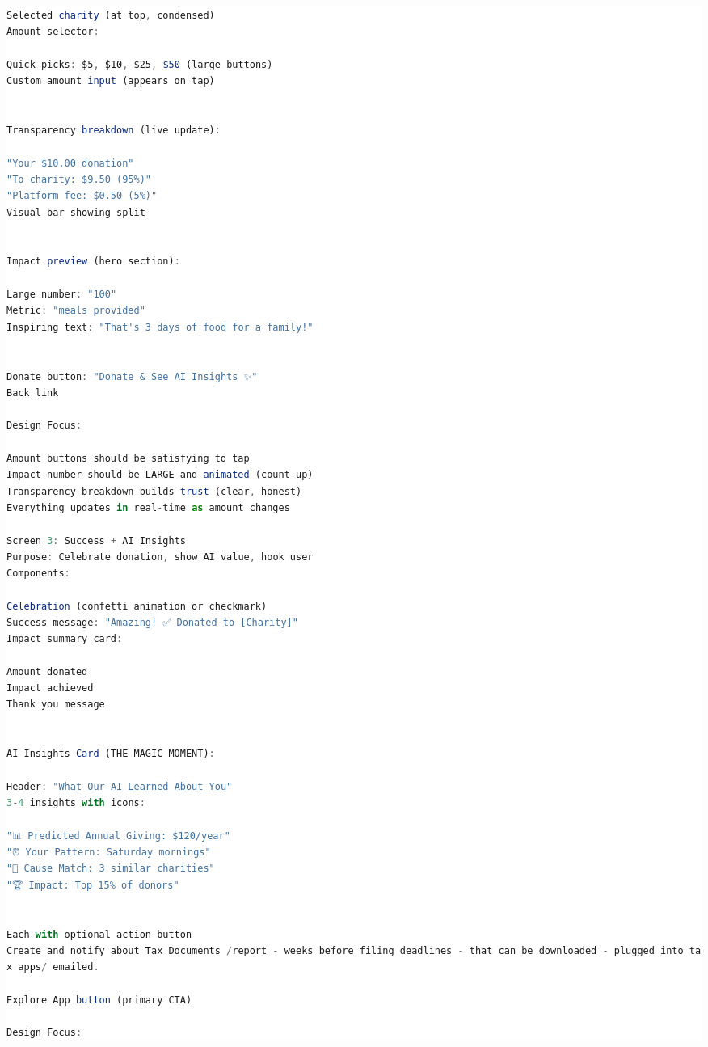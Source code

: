 ```typescript
Selected charity (at top, condensed)
Amount selector:

Quick picks: $5, $10, $25, $50 (large buttons)
Custom amount input (appears on tap)


Transparency breakdown (live update):

"Your $10.00 donation"
"To charity: $9.50 (95%)"
"Platform fee: $0.50 (5%)"
Visual bar showing split


Impact preview (hero section):

Large number: "100"
Metric: "meals provided"
Inspiring text: "That's 3 days of food for a family!"


Donate button: "Donate & See AI Insights ✨"
Back link

Design Focus:

Amount buttons should be satisfying to tap
Impact number should be LARGE and animated (count-up)
Transparency breakdown builds trust (clear, honest)
Everything updates in real-time as amount changes

Screen 3: Success + AI Insights
Purpose: Celebrate donation, show AI value, hook user
Components:

Celebration (confetti animation or checkmark)
Success message: "Amazing! ✅ Donated to [Charity]"
Impact summary card:

Amount donated
Impact achieved
Thank you message


AI Insights Card (THE MAGIC MOMENT):

Header: "What Our AI Learned About You"
3-4 insights with icons:

"📊 Predicted Annual Giving: $120/year"
"⏰ Your Pattern: Saturday mornings"
"💚 Cause Match: 3 similar charities"
"🏆 Impact: Top 15% of donors"


Each with optional action button
Create and notify about Tax Documents /report - weeks before filing deadlines - that can be downloaded - plugged into tax apps/ emailed.

Explore App button (primary CTA)

Design Focus:
```